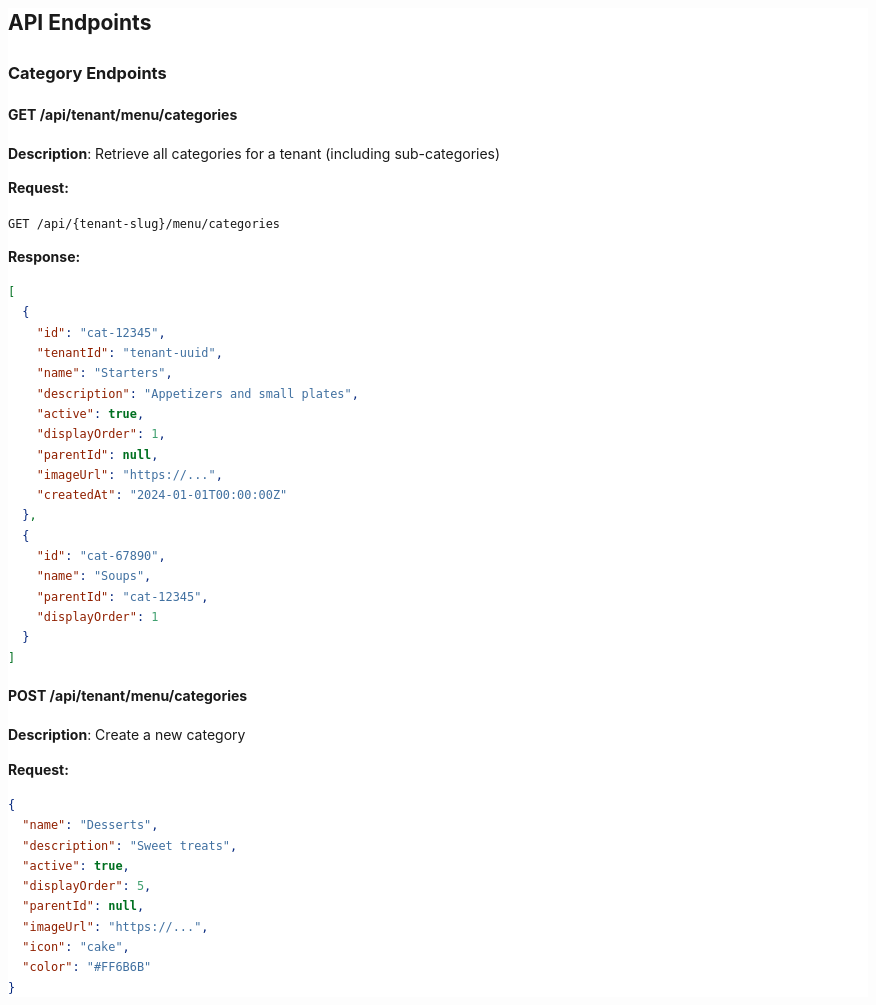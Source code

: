 
## API Endpoints

### Category Endpoints

#### GET /api/tenant/menu/categories
**Description**: Retrieve all categories for a tenant (including sub-categories)

**Request:**
```http
GET /api/{tenant-slug}/menu/categories
```

**Response:**
```json
[
  {
    "id": "cat-12345",
    "tenantId": "tenant-uuid",
    "name": "Starters",
    "description": "Appetizers and small plates",
    "active": true,
    "displayOrder": 1,
    "parentId": null,
    "imageUrl": "https://...",
    "createdAt": "2024-01-01T00:00:00Z"
  },
  {
    "id": "cat-67890",
    "name": "Soups",
    "parentId": "cat-12345",
    "displayOrder": 1
  }
]
```

#### POST /api/tenant/menu/categories
**Description**: Create a new category

**Request:**
```json
{
  "name": "Desserts",
  "description": "Sweet treats",
  "active": true,
  "displayOrder": 5,
  "parentId": null,
  "imageUrl": "https://...",
  "icon": "cake",
  "color": "#FF6B6B"
}
```
